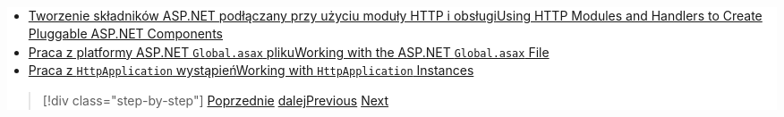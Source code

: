 - [<span data-ttu-id="a3a2f-250">Tworzenie składników ASP.NET podłączany przy użyciu moduły HTTP i obsługi</span><span class="sxs-lookup"><span data-stu-id="a3a2f-250">Using HTTP Modules and Handlers to Create Pluggable ASP.NET Components</span></span>](https://msdn.microsoft.com/en-us/library/aa479332.aspx)
- [<span data-ttu-id="a3a2f-251">Praca z platformy ASP.NET `Global.asax` pliku</span><span class="sxs-lookup"><span data-stu-id="a3a2f-251">Working with the ASP.NET `Global.asax` File</span></span>](http://articles.techrepublic.com.com/5100-10878_11-5771721.html)
- [<span data-ttu-id="a3a2f-252">Praca z `HttpApplication` wystąpień</span><span class="sxs-lookup"><span data-stu-id="a3a2f-252">Working with `HttpApplication` Instances</span></span>](https://msdn.microsoft.com/en-us/library/a0xez8f2.aspx)

>[!div class="step-by-step"]
<span data-ttu-id="a3a2f-253">[Poprzednie](displaying-a-custom-error-page-vb.md)
[dalej](logging-error-details-with-asp-net-health-monitoring-vb.md)</span><span class="sxs-lookup"><span data-stu-id="a3a2f-253">[Previous](displaying-a-custom-error-page-vb.md)
[Next](logging-error-details-with-asp-net-health-monitoring-vb.md)</span></span>
